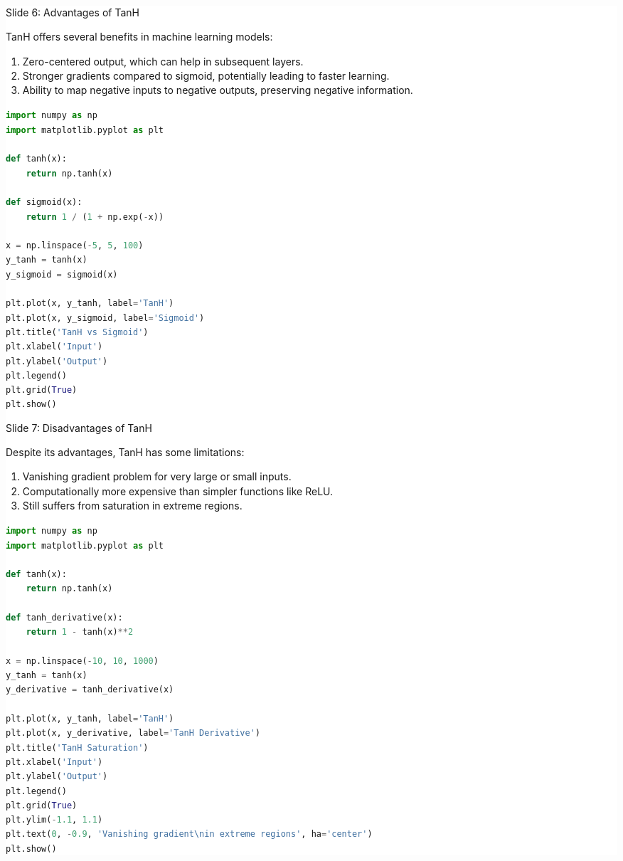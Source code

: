 Slide 6: Advantages of TanH

TanH offers several benefits in machine learning models:

1. Zero-centered output, which can help in subsequent layers.
2. Stronger gradients compared to sigmoid, potentially leading to faster learning.
3. Ability to map negative inputs to negative outputs, preserving negative information.

```python
import numpy as np
import matplotlib.pyplot as plt

def tanh(x):
    return np.tanh(x)

def sigmoid(x):
    return 1 / (1 + np.exp(-x))

x = np.linspace(-5, 5, 100)
y_tanh = tanh(x)
y_sigmoid = sigmoid(x)

plt.plot(x, y_tanh, label='TanH')
plt.plot(x, y_sigmoid, label='Sigmoid')
plt.title('TanH vs Sigmoid')
plt.xlabel('Input')
plt.ylabel('Output')
plt.legend()
plt.grid(True)
plt.show()
```

Slide 7: Disadvantages of TanH

Despite its advantages, TanH has some limitations:

1. Vanishing gradient problem for very large or small inputs.
2. Computationally more expensive than simpler functions like ReLU.
3. Still suffers from saturation in extreme regions.

```python
import numpy as np
import matplotlib.pyplot as plt

def tanh(x):
    return np.tanh(x)

def tanh_derivative(x):
    return 1 - tanh(x)**2

x = np.linspace(-10, 10, 1000)
y_tanh = tanh(x)
y_derivative = tanh_derivative(x)

plt.plot(x, y_tanh, label='TanH')
plt.plot(x, y_derivative, label='TanH Derivative')
plt.title('TanH Saturation')
plt.xlabel('Input')
plt.ylabel('Output')
plt.legend()
plt.grid(True)
plt.ylim(-1.1, 1.1)
plt.text(0, -0.9, 'Vanishing gradient\nin extreme regions', ha='center')
plt.show()
```
